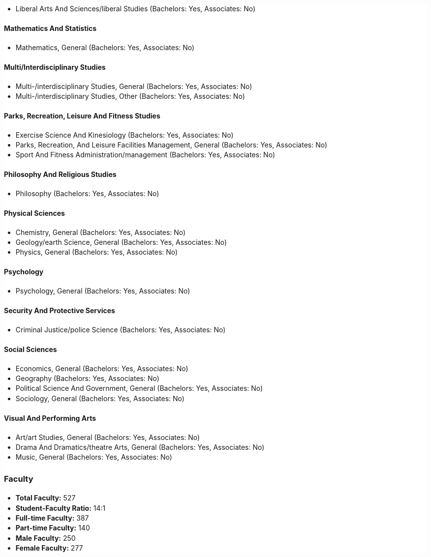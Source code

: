- Liberal Arts And Sciences/liberal Studies (Bachelors: Yes, Associates: No)

#### Mathematics And Statistics

- Mathematics, General (Bachelors: Yes, Associates: No)

#### Multi/Interdisciplinary Studies

- Multi-/interdisciplinary Studies, General (Bachelors: Yes, Associates: No)
- Multi-/interdisciplinary Studies, Other (Bachelors: Yes, Associates: No)

#### Parks, Recreation, Leisure And Fitness Studies

- Exercise Science And Kinesiology (Bachelors: Yes, Associates: No)
- Parks, Recreation, And Leisure Facilities Management, General (Bachelors: Yes, Associates: No)
- Sport And Fitness Administration/management (Bachelors: Yes, Associates: No)

#### Philosophy And Religious Studies

- Philosophy (Bachelors: Yes, Associates: No)

#### Physical Sciences

- Chemistry, General (Bachelors: Yes, Associates: No)
- Geology/earth Science, General (Bachelors: Yes, Associates: No)
- Physics, General (Bachelors: Yes, Associates: No)

#### Psychology

- Psychology, General (Bachelors: Yes, Associates: No)

#### Security And Protective Services

- Criminal Justice/police Science (Bachelors: Yes, Associates: No)

#### Social Sciences

- Economics, General (Bachelors: Yes, Associates: No)
- Geography (Bachelors: Yes, Associates: No)
- Political Science And Government, General (Bachelors: Yes, Associates: No)
- Sociology, General (Bachelors: Yes, Associates: No)

#### Visual And Performing Arts

- Art/art Studies, General (Bachelors: Yes, Associates: No)
- Drama And Dramatics/theatre Arts, General (Bachelors: Yes, Associates: No)
- Music, General (Bachelors: Yes, Associates: No)

### Faculty

- **Total Faculty:** 527
- **Student-Faculty Ratio:** 14:1
- **Full-time Faculty:** 387
- **Part-time Faculty:** 140
- **Male Faculty:** 250
- **Female Faculty:** 277
